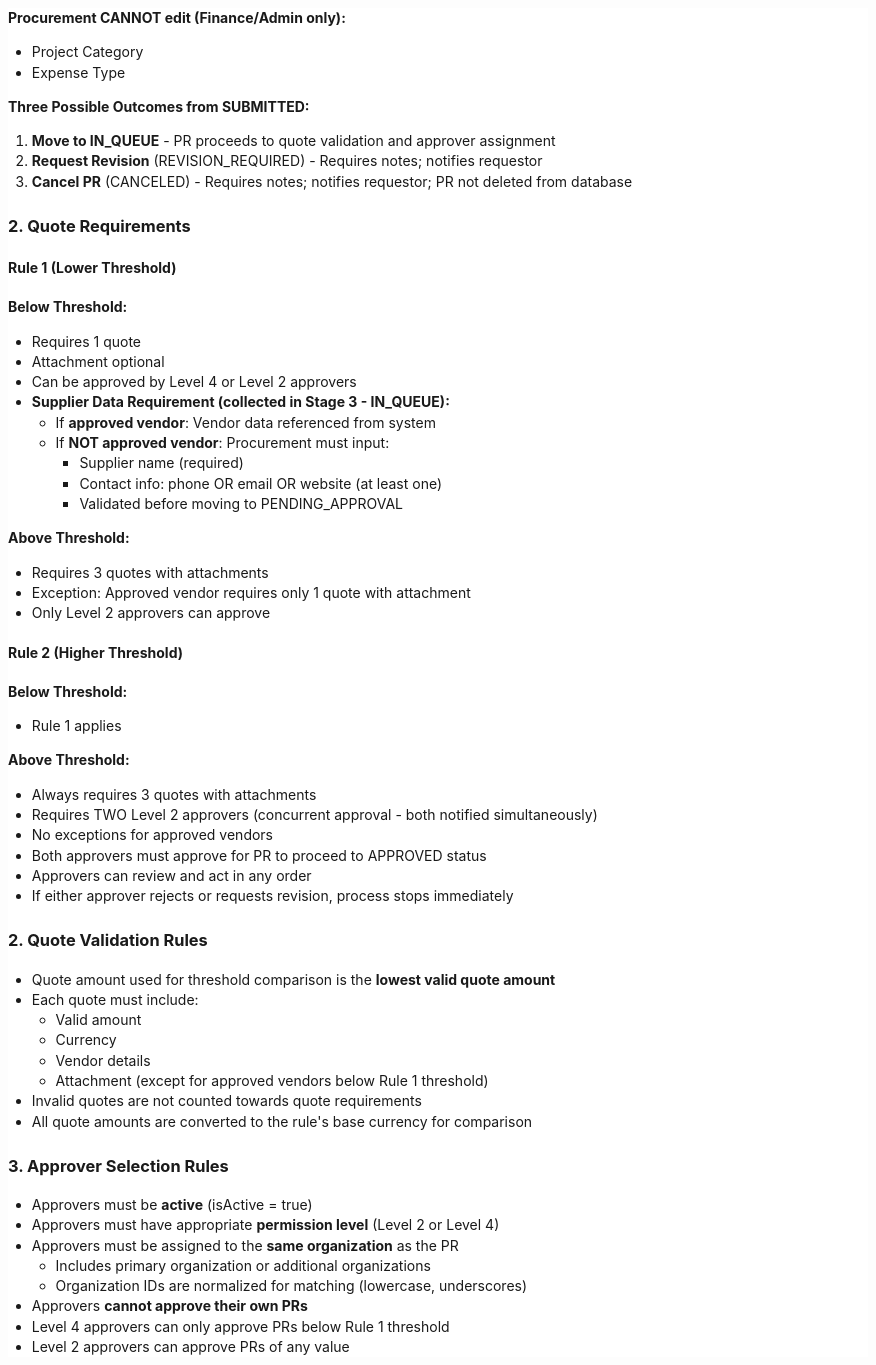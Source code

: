 **Procurement CANNOT edit (Finance/Admin only):**
- Project Category
- Expense Type

**Three Possible Outcomes from SUBMITTED:**
1. **Move to IN_QUEUE** - PR proceeds to quote validation and approver assignment
2. **Request Revision** (REVISION_REQUIRED) - Requires notes; notifies requestor
3. **Cancel PR** (CANCELED) - Requires notes; notifies requestor; PR not deleted from database

### 2. Quote Requirements

#### Rule 1 (Lower Threshold)
**Below Threshold:**
- Requires 1 quote
- Attachment optional
- Can be approved by Level 4 or Level 2 approvers
- **Supplier Data Requirement (collected in Stage 3 - IN_QUEUE):**
  - If **approved vendor**: Vendor data referenced from system
  - If **NOT approved vendor**: Procurement must input:
    - Supplier name (required)
    - Contact info: phone OR email OR website (at least one)
    - Validated before moving to PENDING_APPROVAL

**Above Threshold:**
- Requires 3 quotes with attachments
- Exception: Approved vendor requires only 1 quote with attachment
- Only Level 2 approvers can approve

#### Rule 2 (Higher Threshold)
**Below Threshold:**
- Rule 1 applies

**Above Threshold:**
- Always requires 3 quotes with attachments
- Requires TWO Level 2 approvers (concurrent approval - both notified simultaneously)
- No exceptions for approved vendors
- Both approvers must approve for PR to proceed to APPROVED status
- Approvers can review and act in any order
- If either approver rejects or requests revision, process stops immediately

### 2. Quote Validation Rules
- Quote amount used for threshold comparison is the **lowest valid quote amount**
- Each quote must include:
  - Valid amount
  - Currency
  - Vendor details
  - Attachment (except for approved vendors below Rule 1 threshold)
- Invalid quotes are not counted towards quote requirements
- All quote amounts are converted to the rule's base currency for comparison

### 3. Approver Selection Rules
- Approvers must be **active** (isActive = true)
- Approvers must have appropriate **permission level** (Level 2 or Level 4)
- Approvers must be assigned to the **same organization** as the PR
  - Includes primary organization or additional organizations
  - Organization IDs are normalized for matching (lowercase, underscores)
- Approvers **cannot approve their own PRs**
- Level 4 approvers can only approve PRs below Rule 1 threshold
- Level 2 approvers can approve PRs of any value
